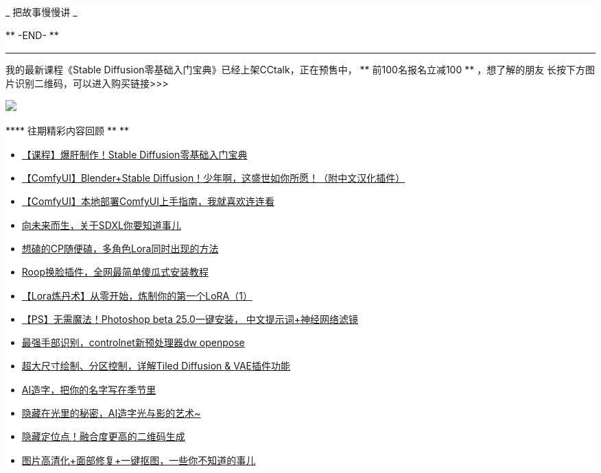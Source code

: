 _ 把故事慢慢讲  _

  
** -END-  **

* * *

  

我的最新课程《Stable Diffusion零基础入门宝典》已经上架CCtalk，正在预售中， ** 前100名报名立减100  ** ，想了解的朋友
长按下方图片识别二维码，可以进入购买链接>>>

![](https://mmbiz.qpic.cn/sz_mmbiz_jpg/rR335dShxibicWmbe9oYaryEicR9BouhhB701eVnt7WG0l9SzmNLOBxyicqGS4XNzUh7qbdKZZq1stDrOv1bAJYPRg/640?wx_fmt=jpeg)

  
  
**** 往期精彩内容回顾  ** **

  

  * [ 【课程】爆肝制作！Stable Diffusion零基础入门宝典  ](http://mp.weixin.qq.com/s?__biz=MzkzMzIwMDgxMQ==&mid=2247487870&idx=1&sn=7a425e50ccdfdc040b7fa285aad369c7&chksm=c25147baf526ceaca4de604a50d8b59d09920c7e4fe94223c3daa06ec337d18fc7ffb8e97e83&scene=21#wechat_redirect)

  * [ 【ComfyUI】Blender+Stable Diffusion！少年啊，这盛世如你所愿！（附中文汉化插件）  ](http://mp.weixin.qq.com/s?__biz=MzkzMzIwMDgxMQ==&mid=2247487928&idx=1&sn=90bb8f134e4c5e0a634d8acccf6f473c&chksm=c251477cf526ce6adfa92eadbcadc75d1f276a90fb56a8bc65b6bf72295973a9d9afdfeb4549&scene=21#wechat_redirect)

  * [ 【ComfyUI】本地部署ComfyUI上手指南，我就喜欢连连看  ](http://mp.weixin.qq.com/s?__biz=MzkzMzIwMDgxMQ==&mid=2247487895&idx=1&sn=aa21eede16dfe4bde7e0e93e353f7357&chksm=c2514753f526ce451175f654a93f48b526fc6de3e3b1564b218db41f7e3f99df5a84bb887043&scene=21#wechat_redirect)   

  * [ 向未来而生，关于SDXL你要知道事儿  ](http://mp.weixin.qq.com/s?__biz=MzkzMzIwMDgxMQ==&mid=2247487710&idx=1&sn=7f2b024f8377aff1c1b1822d155555f5&chksm=c251461af526cf0c74568effaefc6b285384ebadcb87e655fbfb41cb2ccad52e5d5f9193a687&scene=21#wechat_redirect)   

  * [ 想磕的CP随便磕，多角色Lora同时出现的方法  ](http://mp.weixin.qq.com/s?__biz=MzkzMzIwMDgxMQ==&mid=2247487442&idx=1&sn=9716b6af338e4ab7c944d5a37ec3e4da&chksm=c2515916f526d000fe74344b48afcddbd757788f76588f12b69db3f6f4643fd8aa29e68474ff&scene=21#wechat_redirect)

  * [ Roop换脸插件，全网最简单傻瓜式安装教程  ](http://mp.weixin.qq.com/s?__biz=MzA3ODY0OTc1NQ==&mid=2247487776&idx=1&sn=836fdeb74a045f86a81c47056ef7adec&chksm=9fbed1d4a8c958c2565166dce7a521871c9a5ebfa141132a0eb3f53a65816bbc3c16b1a4e368&scene=21#wechat_redirect)   

  * [ 【Lora炼丹术】从零开始，炼制你的第一个LoRA（1）  ](http://mp.weixin.qq.com/s?__biz=MzA3ODY0OTc1NQ==&mid=2247487751&idx=1&sn=dbc26500f9bda94fc09e1208864bb320&chksm=9fbed1f3a8c958e5b3853430fe79f9099d6962a4fd480fd6fff9f7fae3cd0ef933adf8637ac6&scene=21#wechat_redirect)   

  * [ 【PS】无需魔法！Photoshop beta 25.0一键安装， 中文提示词+神经网络滤镜  ](http://mp.weixin.qq.com/s?__biz=MzA3ODY0OTc1NQ==&mid=2247487520&idx=1&sn=7be16204847c820313d9909eee490508&chksm=9fbed0d4a8c959c2cf440e90b584aef5b55f8bec25071fe6980002ee090bfdad39cd91261b4d&scene=21#wechat_redirect)   

  * [ 最强手部识别，controlnet新预处理器dw openpose  ](http://mp.weixin.qq.com/s?__biz=MzA3ODY0OTc1NQ==&mid=2247487676&idx=1&sn=43988fe6f8e6172707d62feb70412540&chksm=9fbed048a8c9595e745ed69acb2b699b802ac93f6e64c3270f6f1523eb214ed3edc156a891cf&scene=21#wechat_redirect)   

  * [ 超大尺寸绘制、分区控制，详解Tiled Diffusion & VAE插件功能  ](http://mp.weixin.qq.com/s?__biz=MzA3ODY0OTc1NQ==&mid=2247487605&idx=1&sn=e484f52f33a815fdcb12049742d46692&chksm=9fbed081a8c959977fac918147429f0f625eb1c2547fdf128196f97ac35c999b807ad9ddb083&scene=21#wechat_redirect)   

  * [ AI造字，把你的名字写在季节里  ](http://mp.weixin.qq.com/s?__biz=MzA3ODY0OTc1NQ==&mid=2247487476&idx=1&sn=074940028b8a295b22806ffad9181386&chksm=9fbecf00a8c94616f43d0b60fd06fbd201617f27725c4d7514c34fafe66f57dc40224ecb93b6&scene=21#wechat_redirect)
  * [ 隐藏在光里的秘密，AI造字光与影的艺术~  ](http://mp.weixin.qq.com/s?__biz=MzA3ODY0OTc1NQ==&mid=2247487455&idx=1&sn=362d5a02e23dfe19e1f3f0749ee1224c&chksm=9fbecf2ba8c9463df50a45ae0b25e35c510b01a166608205f78956a14a24cc571c66f6503a30&scene=21#wechat_redirect)
  * [ 隐藏定位点！融合度更高的二维码生成  ](http://mp.weixin.qq.com/s?__biz=MzA3ODY0OTc1NQ==&mid=2247487390&idx=1&sn=fe28a857f50661807e449f1c04400096&chksm=9fbecf6aa8c9467cdfde4c9b37eff054f279ff230524399b11702a4442db514bcb27009d24e7&scene=21#wechat_redirect)
  * [ 图片高清化+面部修复+一键抠图，一些你不知道的事儿  ](http://mp.weixin.qq.com/s?__biz=MzA3ODY0OTc1NQ==&mid=2247487327&idx=1&sn=aad22a60028778b97bf00262f3a67883&chksm=9fbecfaba8c946bd29853ea9c15d90c03e2ac09ee4d22c27956bbcbcab3fa6c4551b5f599d03&scene=21#wechat_redirect)
